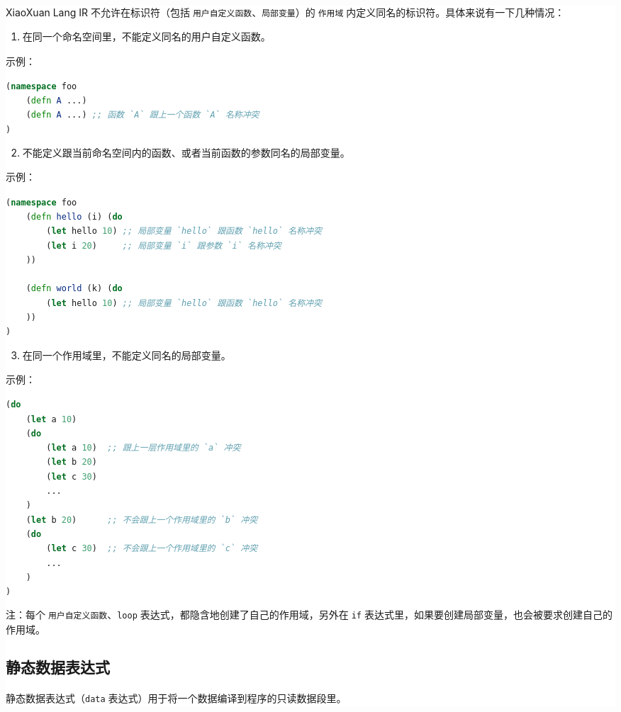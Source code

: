 XiaoXuan Lang IR 不允许在标识符（包括 `用户自定义函数`、`局部变量`）的 `作用域` 内定义同名的标识符。具体来说有一下几种情况：

1. 在同一个命名空间里，不能定义同名的用户自定义函数。

示例：

```clojure
(namespace foo
    (defn A ...)
    (defn A ...) ;; 函数 `A` 跟上一个函数 `A` 名称冲突
)
```

2. 不能定义跟当前命名空间内的函数、或者当前函数的参数同名的局部变量。

示例：

```clojure
(namespace foo
    (defn hello (i) (do
        (let hello 10) ;; 局部变量 `hello` 跟函数 `hello` 名称冲突
        (let i 20)     ;; 局部变量 `i` 跟参数 `i` 名称冲突
    ))

    (defn world (k) (do
        (let hello 10) ;; 局部变量 `hello` 跟函数 `hello` 名称冲突
    ))
)
```

3. 在同一个作用域里，不能定义同名的局部变量。

示例：

```clojure
(do
    (let a 10)
    (do
        (let a 10)  ;; 跟上一层作用域里的 `a` 冲突
        (let b 20)
        (let c 30)
        ...
    )
    (let b 20)      ;; 不会跟上一个作用域里的 `b` 冲突
    (do
        (let c 30)  ;; 不会跟上一个作用域里的 `c` 冲突
        ...
    )
)
```

注：每个 `用户自定义函数`、`loop` 表达式，都隐含地创建了自己的作用域，另外在 `if` 表达式里，如果要创建局部变量，也会被要求创建自己的作用域。

## 静态数据表达式

静态数据表达式（`data` 表达式）用于将一个数据编译到程序的只读数据段里。
